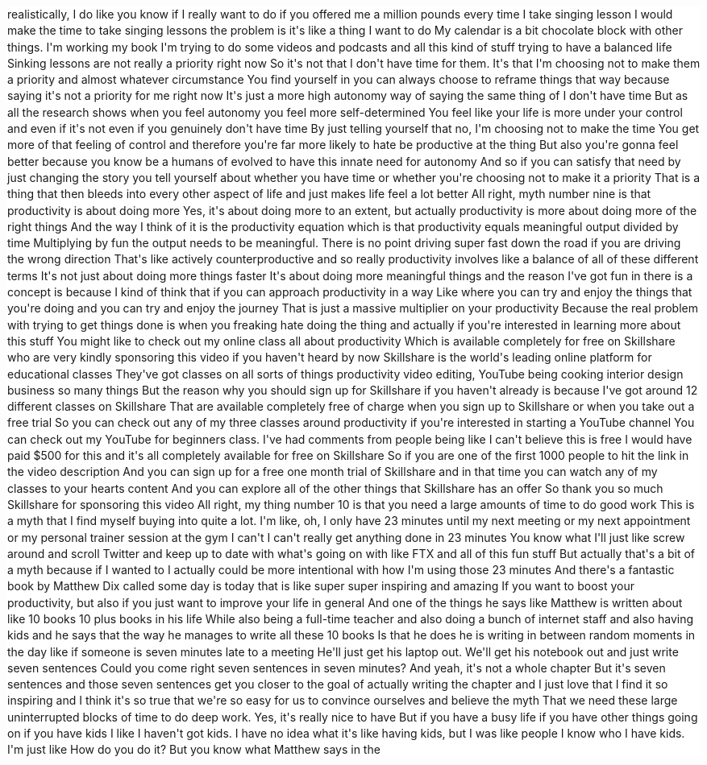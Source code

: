 realistically, I do like you know if I really want to do if you offered me a million pounds every time I take singing lesson I would make the time to take singing lessons the problem is it's like a thing I want to do My calendar is a bit chocolate block with other things. I'm working my book I'm trying to do some videos and podcasts and all this kind of stuff trying to have a balanced life Sinking lessons are not really a priority right now So it's not that I don't have time for them. It's that I'm choosing not to make them a priority and almost whatever circumstance You find yourself in you can always choose to reframe things that way because saying it's not a priority for me right now It's just a more high autonomy way of saying the same thing of I don't have time But as all the research shows when you feel autonomy you feel more self-determined You feel like your life is more under your control and even if it's not even if you genuinely don't have time By just telling yourself that no, I'm choosing not to make the time You get more of that feeling of control and therefore you're far more likely to hate be productive at the thing But also you're gonna feel better because you know be a humans of evolved to have this innate need for autonomy And so if you can satisfy that need by just changing the story you tell yourself about whether you have time or whether you're choosing not to make it a priority That is a thing that then bleeds into every other aspect of life and just makes life feel a lot better All right, myth number nine is that productivity is about doing more Yes, it's about doing more to an extent, but actually productivity is more about doing more of the right things And the way I think of it is the productivity equation which is that productivity equals meaningful output divided by time Multiplying by fun the output needs to be meaningful. There is no point driving super fast down the road if you are driving the wrong direction That's like actively counterproductive and so really productivity involves like a balance of all of these different terms It's not just about doing more things faster It's about doing more meaningful things and the reason I've got fun in there is a concept is because I kind of think that if you can approach productivity in a way Like where you can try and enjoy the things that you're doing and you can try and enjoy the journey That is just a massive multiplier on your productivity Because the real problem with trying to get things done is when you freaking hate doing the thing and actually if you're interested in learning more about this stuff You might like to check out my online class all about productivity Which is available completely for free on Skillshare who are very kindly sponsoring this video if you haven't heard by now Skillshare is the world's leading online platform for educational classes They've got classes on all sorts of things productivity video editing, YouTube being cooking interior design business so many things But the reason why you should sign up for Skillshare if you haven't already is because I've got around 12 different classes on Skillshare That are available completely free of charge when you sign up to Skillshare or when you take out a free trial So you can check out any of my three classes around productivity if you're interested in starting a YouTube channel You can check out my YouTube for beginners class. I've had comments from people being like I can't believe this is free I would have paid $500 for this and it's all completely available for free on Skillshare So if you are one of the first 1000 people to hit the link in the video description And you can sign up for a free one month trial of Skillshare and in that time you can watch any of my classes to your hearts content And you can explore all of the other things that Skillshare has an offer So thank you so much Skillshare for sponsoring this video All right, my thing number 10 is that you need a large amounts of time to do good work This is a myth that I find myself buying into quite a lot. I'm like, oh, I only have 23 minutes until my next meeting or my next appointment or my personal trainer session at the gym I can't I can't really get anything done in 23 minutes You know what I'll just like screw around and scroll Twitter and keep up to date with what's going on with like FTX and all of this fun stuff But actually that's a bit of a myth because if I wanted to I actually could be more intentional with how I'm using those 23 minutes And there's a fantastic book by Matthew Dix called some day is today that is like super super inspiring and amazing If you want to boost your productivity, but also if you just want to improve your life in general And one of the things he says like Matthew is written about like 10 books 10 plus books in his life While also being a full-time teacher and also doing a bunch of internet staff and also having kids and he says that the way he manages to write all these 10 books Is that he does he is writing in between random moments in the day like if someone is seven minutes late to a meeting He'll just get his laptop out. We'll get his notebook out and just write seven sentences Could you come right seven sentences in seven minutes? And yeah, it's not a whole chapter But it's seven sentences and those seven sentences get you closer to the goal of actually writing the chapter and I just love that I find it so inspiring and I think it's so true that we're so easy for us to convince ourselves and believe the myth That we need these large uninterrupted blocks of time to do deep work. Yes, it's really nice to have But if you have a busy life if you have other things going on if you have kids I like I haven't got kids. I have no idea what it's like having kids, but I was like people I know who I have kids. I'm just like How do you do it? But you know what Matthew says in the